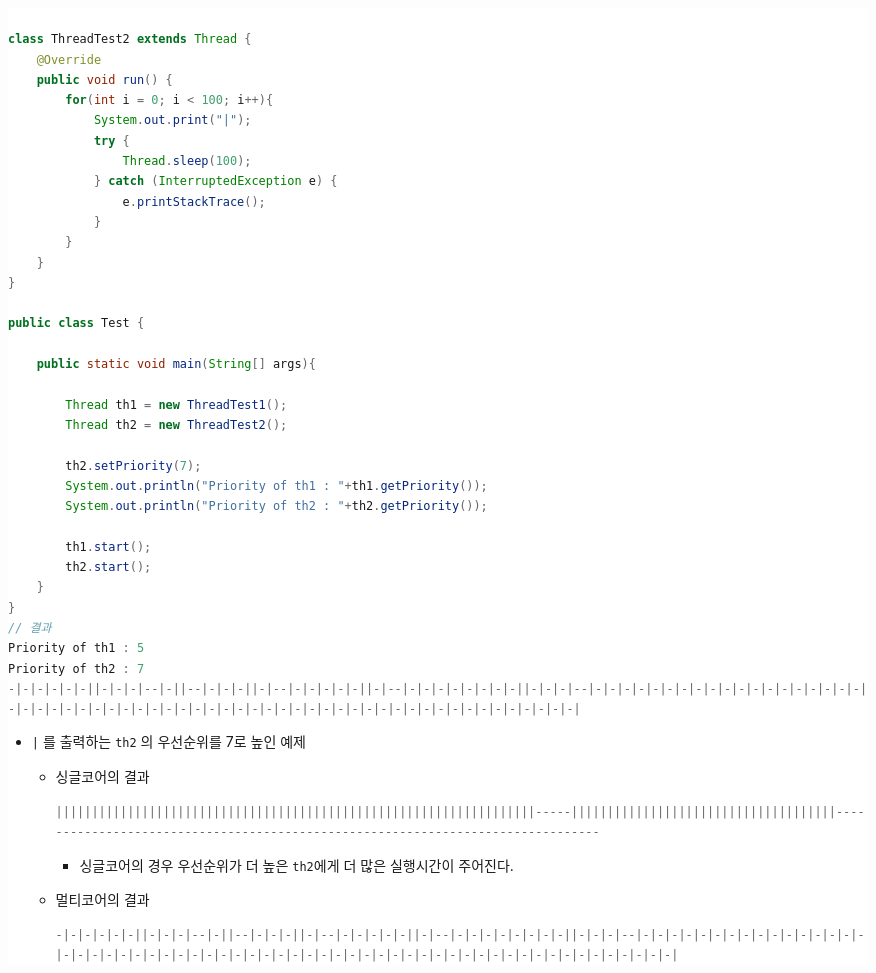```java

class ThreadTest2 extends Thread {
    @Override
    public void run() {
        for(int i = 0; i < 100; i++){
            System.out.print("|");
            try {
                Thread.sleep(100);
            } catch (InterruptedException e) {
                e.printStackTrace();
            }
        }
    }
}

public class Test {

    public static void main(String[] args){

        Thread th1 = new ThreadTest1();
        Thread th2 = new ThreadTest2();

        th2.setPriority(7);
        System.out.println("Priority of th1 : "+th1.getPriority());
        System.out.println("Priority of th2 : "+th2.getPriority());
        
        th1.start();
        th2.start();
    }
}
// 결과
Priority of th1 : 5
Priority of th2 : 7
-|-|-|-|-|-||-|-|-|--|-||--|-|-|-||-|--|-|-|-|-|-||-|--|-|-|-|-|-|-|-|-||-|-|-|--|-|-|-|-|-|-|-|-|-|-|-|-|-|-|-|-|-|-|-|-|-|-|-|-|-|-|-|-|-|-|-|-|-|-|-|-|-|-|-|-|-|-|-|-|-|-|-|-|-|-|-|-|-|-|-|-|-|-|-|
```

* `|` 를 출력하는 `th2` 의 우선순위를 7로 높인 예제

  * 싱글코어의 결과

    ```java
    |||||||||||||||||||||||||||||||||||||||||||||||||||||||||||||||||||-----|||||||||||||||||||||||||||||||||||||--------------------------------------------------------------------------------
    ```

    * 싱글코어의 경우 우선순위가 더 높은 `th2`에게 더 많은 실행시간이 주어진다.

  * 멀티코어의 결과

    ```java
    -|-|-|-|-|-||-|-|-|--|-||--|-|-|-||-|--|-|-|-|-|-||-|--|-|-|-|-|-|-|-|-||-|-|-|--|-|-|-|-|-|-|-|-|-|-|-|-|-|-|-|-|-|-|-|-|-|-|-|-|-|-|-|-|-|-|-|-|-|-|-|-|-|-|-|-|-|-|-|-|-|-|-|-|-|-|-|-|-|-|-|-|-|-|-|
    ```
